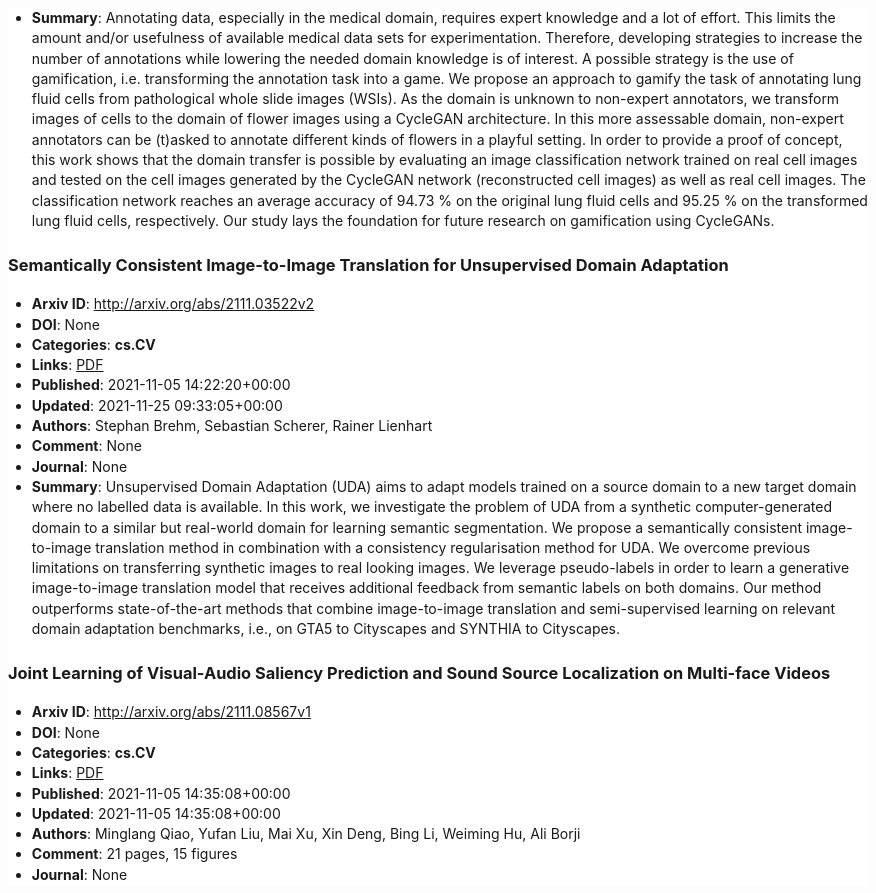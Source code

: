 - **Summary**: Annotating data, especially in the medical domain, requires expert knowledge and a lot of effort. This limits the amount and/or usefulness of available medical data sets for experimentation. Therefore, developing strategies to increase the number of annotations while lowering the needed domain knowledge is of interest. A possible strategy is the use of gamification, i.e. transforming the annotation task into a game. We propose an approach to gamify the task of annotating lung fluid cells from pathological whole slide images (WSIs). As the domain is unknown to non-expert annotators, we transform images of cells to the domain of flower images using a CycleGAN architecture. In this more assessable domain, non-expert annotators can be (t)asked to annotate different kinds of flowers in a playful setting. In order to provide a proof of concept, this work shows that the domain transfer is possible by evaluating an image classification network trained on real cell images and tested on the cell images generated by the CycleGAN network (reconstructed cell images) as well as real cell images. The classification network reaches an average accuracy of 94.73 % on the original lung fluid cells and 95.25 % on the transformed lung fluid cells, respectively. Our study lays the foundation for future research on gamification using CycleGANs.



### Semantically Consistent Image-to-Image Translation for Unsupervised Domain Adaptation
- **Arxiv ID**: http://arxiv.org/abs/2111.03522v2
- **DOI**: None
- **Categories**: **cs.CV**
- **Links**: [PDF](http://arxiv.org/pdf/2111.03522v2)
- **Published**: 2021-11-05 14:22:20+00:00
- **Updated**: 2021-11-25 09:33:05+00:00
- **Authors**: Stephan Brehm, Sebastian Scherer, Rainer Lienhart
- **Comment**: None
- **Journal**: None
- **Summary**: Unsupervised Domain Adaptation (UDA) aims to adapt models trained on a source domain to a new target domain where no labelled data is available. In this work, we investigate the problem of UDA from a synthetic computer-generated domain to a similar but real-world domain for learning semantic segmentation. We propose a semantically consistent image-to-image translation method in combination with a consistency regularisation method for UDA. We overcome previous limitations on transferring synthetic images to real looking images. We leverage pseudo-labels in order to learn a generative image-to-image translation model that receives additional feedback from semantic labels on both domains. Our method outperforms state-of-the-art methods that combine image-to-image translation and semi-supervised learning on relevant domain adaptation benchmarks, i.e., on GTA5 to Cityscapes and SYNTHIA to Cityscapes.



### Joint Learning of Visual-Audio Saliency Prediction and Sound Source Localization on Multi-face Videos
- **Arxiv ID**: http://arxiv.org/abs/2111.08567v1
- **DOI**: None
- **Categories**: **cs.CV**
- **Links**: [PDF](http://arxiv.org/pdf/2111.08567v1)
- **Published**: 2021-11-05 14:35:08+00:00
- **Updated**: 2021-11-05 14:35:08+00:00
- **Authors**: Minglang Qiao, Yufan Liu, Mai Xu, Xin Deng, Bing Li, Weiming Hu, Ali Borji
- **Comment**: 21 pages, 15 figures
- **Journal**: None